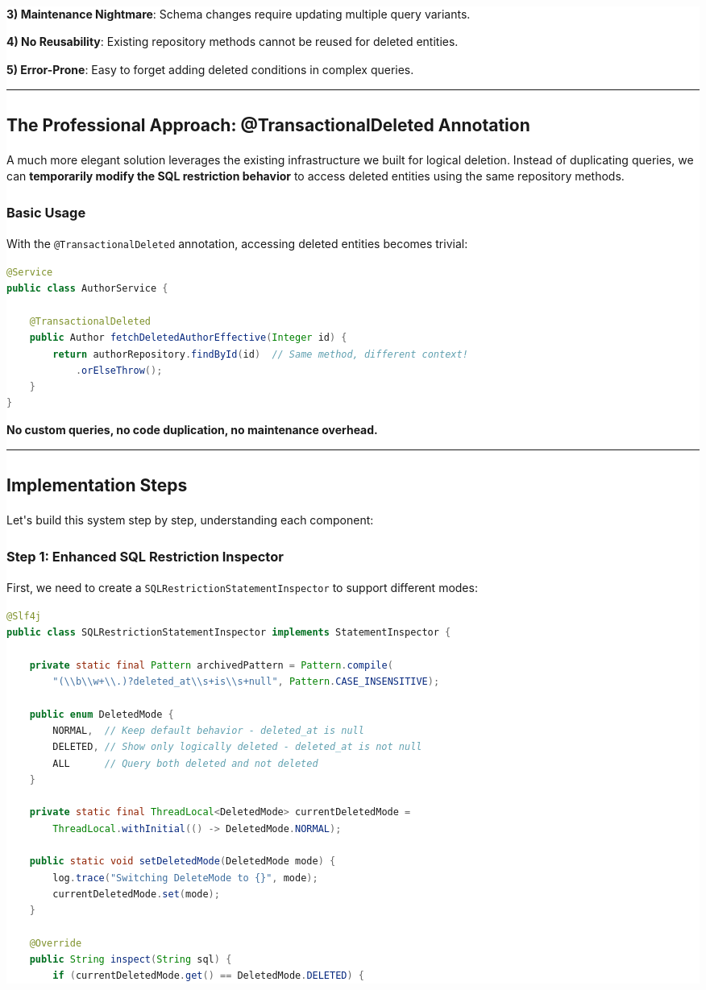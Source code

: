 **3) Maintenance Nightmare**: Schema changes require updating multiple query variants.

**4) No Reusability**: Existing repository methods cannot be reused for deleted entities.

**5) Error-Prone**: Easy to forget adding deleted conditions in complex queries.

---

## The Professional Approach: @TransactionalDeleted Annotation

A much more elegant solution leverages the existing infrastructure we built for logical deletion. 
Instead of duplicating queries, we can **temporarily modify the SQL restriction behavior** 
to access deleted entities using the same repository methods.

### Basic Usage

With the `@TransactionalDeleted` annotation, accessing deleted entities becomes trivial:

```java
@Service
public class AuthorService {
    
    @TransactionalDeleted
    public Author fetchDeletedAuthorEffective(Integer id) {
        return authorRepository.findById(id)  // Same method, different context!
            .orElseThrow();
    }
}
```

**No custom queries, no code duplication, no maintenance overhead.**

---

## Implementation Steps

Let's build this system step by step, understanding each component:

### Step 1: Enhanced SQL Restriction Inspector

First, we need to create a `SQLRestrictionStatementInspector` to support different modes:

```java
@Slf4j
public class SQLRestrictionStatementInspector implements StatementInspector {

    private static final Pattern archivedPattern = Pattern.compile(
        "(\\b\\w+\\.)?deleted_at\\s+is\\s+null", Pattern.CASE_INSENSITIVE);

    public enum DeletedMode {
        NORMAL,  // Keep default behavior - deleted_at is null
        DELETED, // Show only logically deleted - deleted_at is not null  
        ALL      // Query both deleted and not deleted
    }

    private static final ThreadLocal<DeletedMode> currentDeletedMode = 
        ThreadLocal.withInitial(() -> DeletedMode.NORMAL);

    public static void setDeletedMode(DeletedMode mode) {
        log.trace("Switching DeleteMode to {}", mode);
        currentDeletedMode.set(mode);
    }

    @Override
    public String inspect(String sql) {
        if (currentDeletedMode.get() == DeletedMode.DELETED) {
```